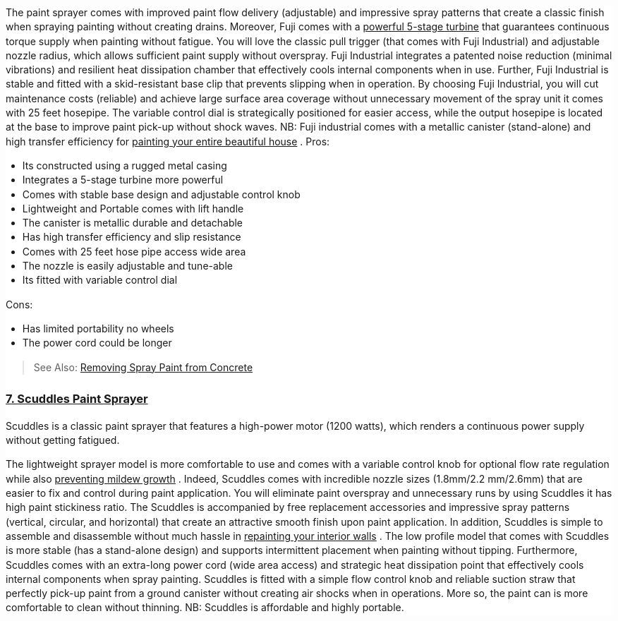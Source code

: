 The paint sprayer comes with improved paint flow delivery (adjustable) and impressive spray patterns that create a classic finish when spraying painting without creating drains.
Moreover, Fuji comes with a
[powerful 5-stage turbine](https://pestpolicy.com/best-turbine-paint-sprayer/)
that guarantees continuous torque supply when painting without fatigue.
You will love the classic pull trigger (that comes with Fuji Industrial) and adjustable nozzle radius, which allows sufficient paint supply without overspray.
Fuji Industrial integrates a patented noise reduction (minimal vibrations) and resilient heat dissipation chamber that effectively cools internal components when in use.
Further, Fuji Industrial is stable and fitted with a skid-resistant base clip that prevents slipping when in operation.
By choosing Fuji Industrial, you will cut maintenance costs (reliable) and achieve large surface area coverage without unnecessary movement of the spray unit  it comes with 25 feet hosepipe.
The variable control dial is strategically positioned for easier access, while the output hosepipe is located at the base to improve paint pick-up without shock waves.
NB: Fuji industrial comes with a metallic canister (stand-alone) and high transfer efficiency for
[painting your entire beautiful house](https://pestpolicy.com/how-long-does-it-take-to-paint-a-house-interior/)
.
Pros:
- Its constructed using a rugged metal casing
- Integrates a 5-stage turbine  more powerful
- Comes with stable base design and adjustable control knob
- Lightweight and Portable  comes with lift handle
- The canister is metallic  durable and detachable
- Has high transfer efficiency and slip resistance
- Comes with 25 feet hose pipe  access wide area
- The nozzle is easily adjustable and tune-able
- Its fitted with variable control dial

Cons:
- Has limited portability  no wheels
- The power cord could be longer

> See Also:
> [Removing Spray Paint from Concrete](https://pestpolicy.com/how-to-remove-spray-paint-from-concrete/)
### [7. Scuddles Paint Sprayer](https://www.amazon.com/dp/B07BB2WJF4/?tag=p-policy-20)
Scuddles is a classic paint sprayer that features a high-power motor (1200 watts), which renders a continuous power supply without getting fatigued.

The lightweight sprayer model is more comfortable to use and comes with a variable control knob for optional flow rate regulation while also
[preventing mildew growth](https://pestpolicy.com/mildew-resistant-paints/)
.
Indeed, Scuddles comes with incredible nozzle sizes (1.8mm/2.2 mm/2.6mm) that are easier to fix and control during paint application.
You will eliminate paint overspray and unnecessary runs by using Scuddles  it has high paint stickiness ratio.
The Scuddles is accompanied by free replacement accessories and impressive spray patterns (vertical, circular, and horizontal) that create an attractive smooth finish upon paint application.
In addition, Scuddles is simple to assemble and disassemble without much hassle in
[repainting your interior walls](https://pestpolicy.com/how-often-should-you-repaint-interior-walls/)
.
The low profile model that comes with Scuddles is more stable (has a stand-alone design) and supports intermittent placement when painting without tipping.
Furthermore, Scuddles comes with an extra-long power cord (wide area access) and strategic heat dissipation point that effectively cools internal components when spray painting.
Scuddles is fitted with a simple flow control knob and reliable suction straw that perfectly pick-up paint from a ground canister without creating air shocks when in operations.
More so, the paint can is more comfortable to clean without thinning.
NB: Scuddles is affordable and highly portable.